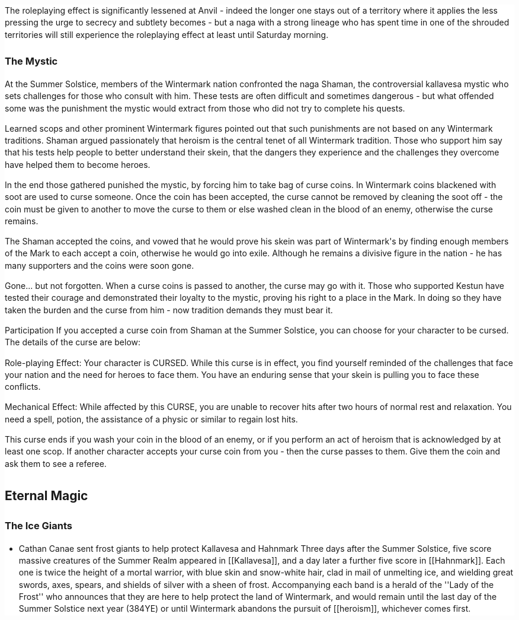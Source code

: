 The roleplaying effect is significantly lessened at Anvil - indeed the longer one stays out of a territory where it applies the less pressing the urge to secrecy and subtlety becomes - but a naga with a strong lineage who has spent time in one of the shrouded territories will still experience the roleplaying effect at least until Saturday morning.

### The Mystic
At the Summer Solstice, members of the Wintermark nation confronted the naga Shaman, the controversial kallavesa mystic who sets challenges for those who consult with him. These tests are often difficult and sometimes dangerous - but what offended some was the punishment the mystic would extract from those who did not try to complete his quests.

Learned scops and other prominent Wintermark figures pointed out that such punishments are not based on any Wintermark traditions. Shaman argued passionately that heroism is the central tenet of all Wintermark tradition. Those who support him say that his tests help people to better understand their skein, that the dangers they experience and the challenges they overcome have helped them to become heroes.

In the end those gathered punished the mystic, by forcing him to take bag of curse coins. In Wintermark coins blackened with soot are used to curse someone.  Once the coin has been accepted, the curse cannot be removed by cleaning the soot off - the coin must be given to another to move the curse to them or else washed clean in the blood of an enemy, otherwise the curse remains.

The Shaman accepted the coins, and vowed that he would prove his skein was part of Wintermark's by finding enough members of the Mark to each accept a coin, otherwise he would go into exile. Although he remains a divisive figure in the nation - he has many supporters and the coins were soon gone.

Gone... but not forgotten. When a curse coins is passed to another, the curse may go with it. Those who supported Kestun have tested their courage and demonstrated their loyalty to the mystic, proving his right to a place in the Mark. In doing so they have taken the burden and the curse from him - now tradition demands they must bear it. 

Participation
If you accepted a curse coin from Shaman at the Summer Solstice, you can choose for your character to be cursed. The details of the curse are below:

Role-playing Effect: Your character is CURSED. 
While this curse is in effect, you find yourself reminded of the challenges that face your nation and the need for heroes to face them. You have an enduring sense that your skein is pulling you to face these conflicts.

Mechanical Effect: While affected by this CURSE, you are unable to recover hits after two hours of normal rest and relaxation. You need a spell, potion, the assistance of a physic or similar to regain lost hits.

This curse ends if you wash your coin in the blood of an enemy, or if you perform an act of heroism that is acknowledged by at least one scop. If another character accepts your curse coin from you - then the curse passes to them. Give them the coin and ask them to see a referee.

## Eternal Magic
### The Ice Giants
* Cathan Canae sent frost giants to help protect Kallavesa and Hahnmark
Three days after the Summer Solstice, five score massive creatures of the Summer Realm appeared in [[Kallavesa]], and a day later a further five score in [[Hahnmark]]. Each one is twice the height of a mortal warrior, with blue skin and snow-white hair, clad in mail of unmelting ice, and wielding great swords, axes, spears, and shields of silver with a sheen of frost. Accompanying each band is a herald of the ''Lady of the Frost'' who announces that they are here to help protect the land of Wintermark, and would remain until the last day of the Summer Solstice next year (384YE) or until Wintermark abandons the pursuit of [[heroism]], whichever comes first.
